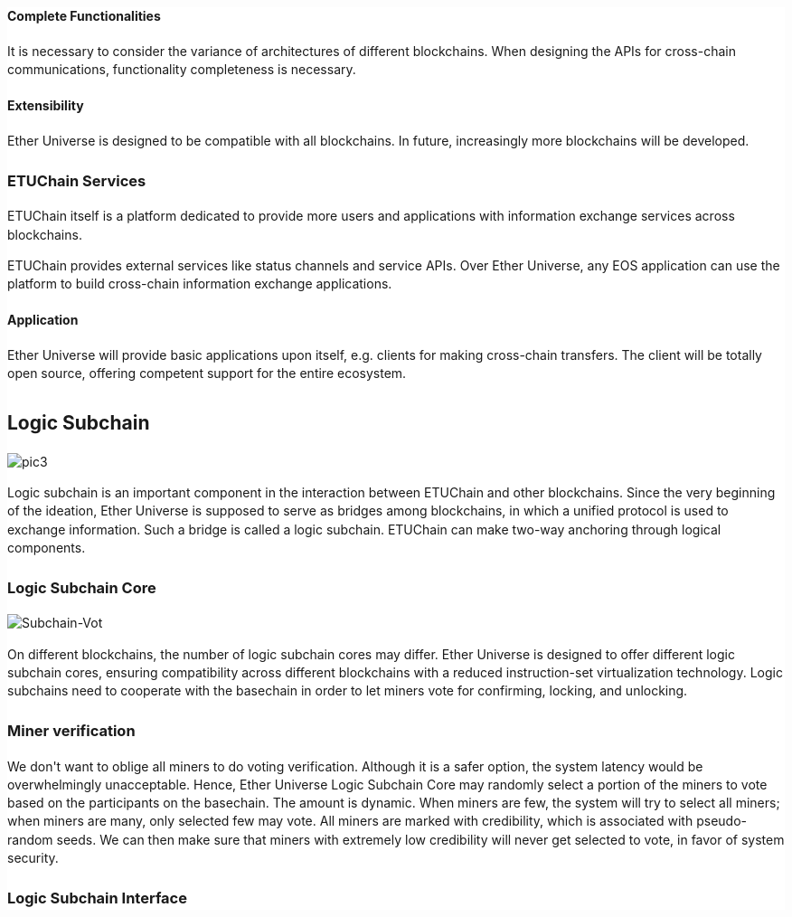 #### Complete Functionalities 

It is necessary to consider the variance of architectures of different blockchains. When designing the APIs for cross-chain communications, functionality completeness is necessary.

#### Extensibility

Ether Universe is designed to be compatible with all blockchains. In future, increasingly more blockchains will be developed.

### ETUChain Services

ETUChain itself is a platform dedicated to provide more users and applications with information exchange services across blockchains.

ETUChain provides external services like status channels and service APIs. Over Ether Universe, any EOS application can use the platform to build cross-chain information exchange applications.

#### Application

Ether Universe will provide basic applications upon itself, e.g. clients for making cross-chain transfers. The client will be totally open source, offering competent support for the entire ecosystem.

## Logic Subchain

![pic3](pic/Subchain.png)

Logic subchain is an important component in the interaction between ETUChain and other blockchains. Since the very beginning of the ideation, Ether Universe is supposed to serve as bridges among blockchains, in which a unified protocol is used to exchange information. Such a bridge is called a logic subchain. ETUChain can make two-way anchoring through logical components.

### Logic Subchain Core

![Subchain-Vot](pic/Subchain-Vot.png)

On different blockchains, the number of logic subchain cores may differ. Ether Universe is designed to offer different logic subchain cores, ensuring compatibility across different blockchains with a reduced instruction-set virtualization technology. Logic subchains need to cooperate with the basechain in order to let miners vote for confirming, locking, and unlocking.

### Miner verification

We don't want to oblige all miners to do voting verification. Although it is a safer option, the system latency would be overwhelmingly unacceptable. Hence, Ether Universe Logic Subchain Core may randomly select a portion of the miners to vote based on the participants on the basechain. The amount is dynamic. When miners are few, the system will try to select all miners; when miners are many, only selected few may vote. All miners are marked with credibility, which is associated with pseudo-random seeds. We can then make sure that miners with extremely low credibility will never get selected to vote, in favor of system security.

### Logic Subchain Interface
